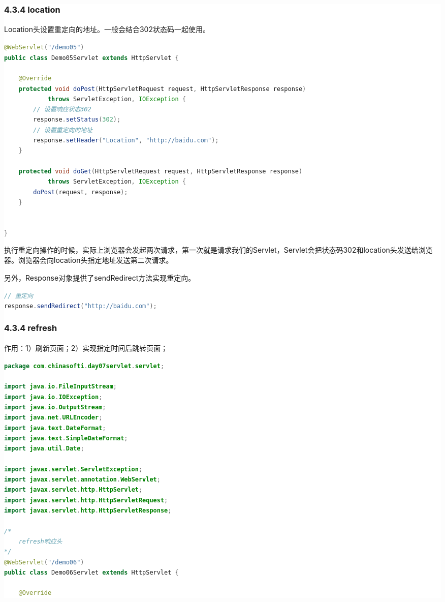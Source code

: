 ```java

```

### 4.3.4 location

Location头设置重定向的地址。一般会结合302状态码一起使用。

```java
@WebServlet("/demo05")
public class Demo05Servlet extends HttpServlet {
	
	@Override
	protected void doPost(HttpServletRequest request, HttpServletResponse response)
			throws ServletException, IOException {
		// 设置响应状态302
		response.setStatus(302);
		// 设置重定向的地址
		response.setHeader("Location", "http://baidu.com");
	}

	protected void doGet(HttpServletRequest request, HttpServletResponse response) 
			throws ServletException, IOException {
		doPost(request, response);
	}
	

}
```

执行重定向操作的时候，实际上浏览器会发起两次请求，第一次就是请求我们的Servlet，Servlet会把状态码302和location头发送给浏览器。浏览器会向location头指定地址发送第二次请求。

另外，Response对象提供了sendRedirect方法实现重定向。

```java
// 重定向
response.sendRedirect("http://baidu.com");
```

### 4.3.4 refresh

作用：1）刷新页面；2）实现指定时间后跳转页面；

```java
package com.chinasofti.day07servlet.servlet;

import java.io.FileInputStream;
import java.io.IOException;
import java.io.OutputStream;
import java.net.URLEncoder;
import java.text.DateFormat;
import java.text.SimpleDateFormat;
import java.util.Date;

import javax.servlet.ServletException;
import javax.servlet.annotation.WebServlet;
import javax.servlet.http.HttpServlet;
import javax.servlet.http.HttpServletRequest;
import javax.servlet.http.HttpServletResponse;

/*
	refresh响应头
*/
@WebServlet("/demo06")
public class Demo06Servlet extends HttpServlet {
	
	@Override
```
